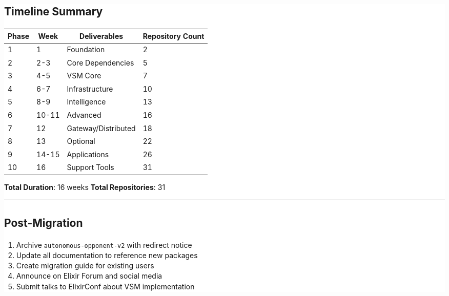 
## Timeline Summary

| Phase | Week | Deliverables | Repository Count |
|-------|------|-------------|------------------|
| 1 | 1 | Foundation | 2 |
| 2 | 2-3 | Core Dependencies | 5 |
| 3 | 4-5 | VSM Core | 7 |
| 4 | 6-7 | Infrastructure | 10 |
| 5 | 8-9 | Intelligence | 13 |
| 6 | 10-11 | Advanced | 16 |
| 7 | 12 | Gateway/Distributed | 18 |
| 8 | 13 | Optional | 22 |
| 9 | 14-15 | Applications | 26 |
| 10 | 16 | Support Tools | 31 |

**Total Duration**: 16 weeks
**Total Repositories**: 31

---

## Post-Migration

1. Archive `autonomous-opponent-v2` with redirect notice
2. Update all documentation to reference new packages
3. Create migration guide for existing users
4. Announce on Elixir Forum and social media
5. Submit talks to ElixirConf about VSM implementation